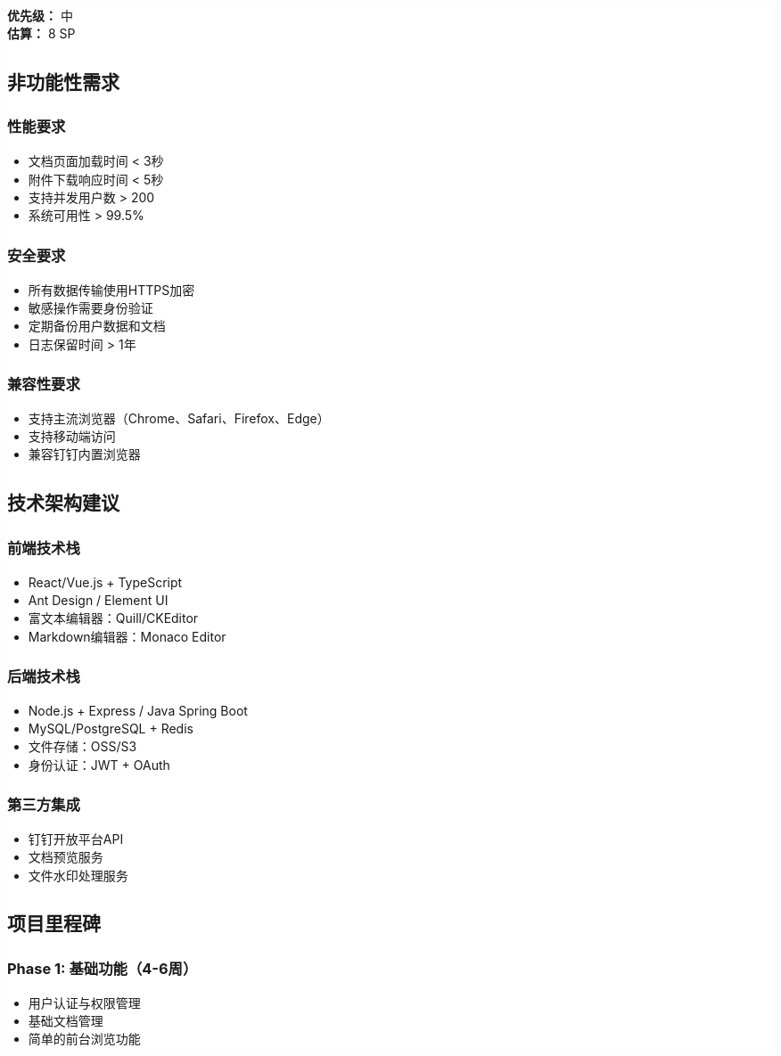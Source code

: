 **优先级：** 中  
**估算：** 8 SP

## 非功能性需求

### 性能要求
- 文档页面加载时间 < 3秒
- 附件下载响应时间 < 5秒
- 支持并发用户数 > 200
- 系统可用性 > 99.5%

### 安全要求
- 所有数据传输使用HTTPS加密
- 敏感操作需要身份验证
- 定期备份用户数据和文档
- 日志保留时间 > 1年

### 兼容性要求
- 支持主流浏览器（Chrome、Safari、Firefox、Edge）
- 支持移动端访问
- 兼容钉钉内置浏览器

## 技术架构建议

### 前端技术栈
- React/Vue.js + TypeScript
- Ant Design / Element UI
- 富文本编辑器：Quill/CKEditor
- Markdown编辑器：Monaco Editor

### 后端技术栈
- Node.js + Express / Java Spring Boot
- MySQL/PostgreSQL + Redis
- 文件存储：OSS/S3
- 身份认证：JWT + OAuth

### 第三方集成
- 钉钉开放平台API
- 文档预览服务
- 文件水印处理服务

## 项目里程碑

### Phase 1: 基础功能（4-6周）
- 用户认证与权限管理
- 基础文档管理
- 简单的前台浏览功能

